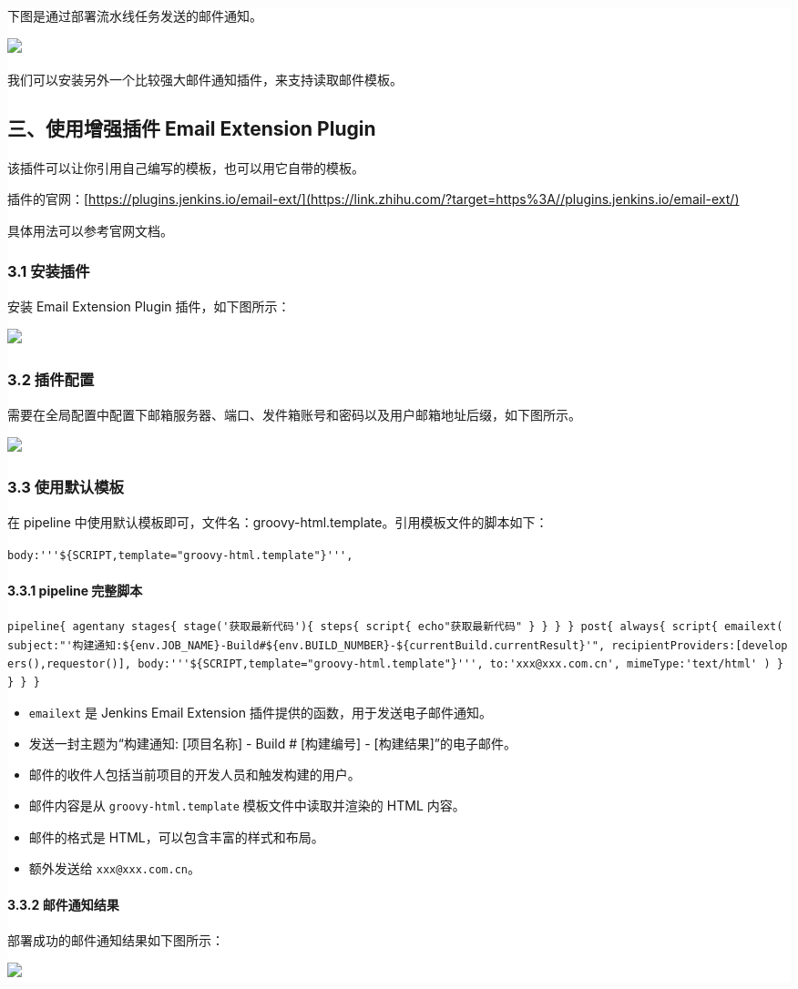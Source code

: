 下图是通过部署流水线任务发送的邮件通知。

![](https://picx.zhimg.com/v2-9f0f3fa39005d401077dc27aa2abd3b9_r.jpg)

我们可以安装另外一个比较强大邮件通知插件，来支持读取邮件模板。

三、使用增强插件 Email Extension Plugin
-------------------------------

该插件可以让你引用自己编写的模板，也可以用它自带的模板。

插件的官网：[https://plugins.jenkins.io/email-ext/](https://link.zhihu.com/?target=https%3A//plugins.jenkins.io/email-ext/)

具体用法可以参考官网文档。

### 3.1 安装插件

安装 Email Extension Plugin 插件，如下图所示：

![](https://pic1.zhimg.com/v2-cb8c0a045918d6b168c8feb37e20ce94_r.jpg)

### 3.2 插件配置

需要在全局配置中配置下邮箱服务器、端口、发件箱账号和密码以及用户邮箱地址后缀，如下图所示。

![](https://pic2.zhimg.com/v2-7dd75ac28807cfd9667091ad9efa5667_r.jpg)

### 3.3 使用默认模板

在 pipeline 中使用默认模板即可，文件名：groovy-html.template。引用模板文件的脚本如下：

`body:'''${SCRIPT,template="groovy-html.template"}''',`

#### 3.3.1 pipeline 完整脚本

`pipeline{ agentany stages{ stage('获取最新代码'){ steps{ script{ echo"获取最新代码" } } } } post{ always{ script{ emailext( subject:"'构建通知:${env.JOB_NAME}-Build#${env.BUILD_NUMBER}-${currentBuild.currentResult}'", recipientProviders:[developers(),requestor()], body:'''${SCRIPT,template="groovy-html.template"}''', to:'xxx@xxx.com.cn', mimeType:'text/html' ) } } } }`

*   `emailext` 是 Jenkins Email Extension 插件提供的函数，用于发送电子邮件通知。

*   发送一封主题为“构建通知: \[项目名称\] - Build # \[构建编号\] - \[构建结果\]”的电子邮件。

*   邮件的收件人包括当前项目的开发人员和触发构建的用户。

*   邮件内容是从 `groovy-html.template` 模板文件中读取并渲染的 HTML 内容。

*   邮件的格式是 HTML，可以包含丰富的样式和布局。

*   额外发送给 `xxx@xxx.com.cn`。

#### 3.3.2 邮件通知结果

部署成功的邮件通知结果如下图所示：

![](https://pica.zhimg.com/v2-32444bbcdb45113253624508c6dadbae_r.jpg)

